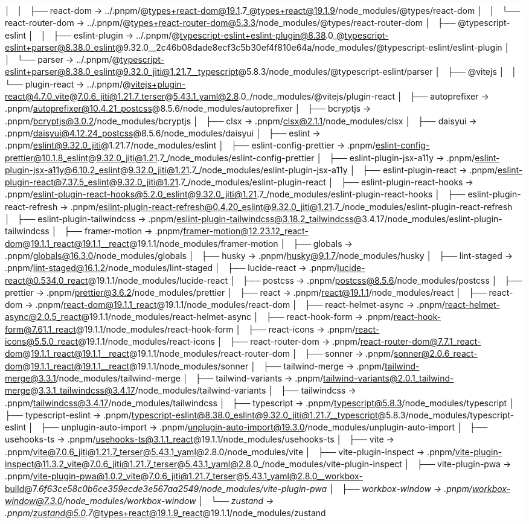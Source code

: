 │   │   ├── react-dom -> ../.pnpm/@types+react-dom@19.1.7_@types+react@19.1.9/node_modules/@types/react-dom
│   │   └── react-router-dom -> ../.pnpm/@types+react-router-dom@5.3.3/node_modules/@types/react-router-dom
│   ├── @typescript-eslint
│   │   ├── eslint-plugin -> ../.pnpm/@typescript-eslint+eslint-plugin@8.38.0_@typescript-eslint+parser@8.38.0_eslint@9.32.0__2c46b08dade8ecf3c5b30ef4f810e64a/node_modules/@typescript-eslint/eslint-plugin
│   │   └── parser -> ../.pnpm/@typescript-eslint+parser@8.38.0_eslint@9.32.0_jiti@1.21.7__typescript@5.8.3/node_modules/@typescript-eslint/parser
│   ├── @vitejs
│   │   └── plugin-react -> ../.pnpm/@vitejs+plugin-react@4.7.0_vite@7.0.6_jiti@1.21.7_terser@5.43.1_yaml@2.8.0_/node_modules/@vitejs/plugin-react
│   ├── autoprefixer -> .pnpm/autoprefixer@10.4.21_postcss@8.5.6/node_modules/autoprefixer
│   ├── bcryptjs -> .pnpm/bcryptjs@3.0.2/node_modules/bcryptjs
│   ├── clsx -> .pnpm/clsx@2.1.1/node_modules/clsx
│   ├── daisyui -> .pnpm/daisyui@4.12.24_postcss@8.5.6/node_modules/daisyui
│   ├── eslint -> .pnpm/eslint@9.32.0_jiti@1.21.7/node_modules/eslint
│   ├── eslint-config-prettier -> .pnpm/eslint-config-prettier@10.1.8_eslint@9.32.0_jiti@1.21.7_/node_modules/eslint-config-prettier
│   ├── eslint-plugin-jsx-a11y -> .pnpm/eslint-plugin-jsx-a11y@6.10.2_eslint@9.32.0_jiti@1.21.7_/node_modules/eslint-plugin-jsx-a11y
│   ├── eslint-plugin-react -> .pnpm/eslint-plugin-react@7.37.5_eslint@9.32.0_jiti@1.21.7_/node_modules/eslint-plugin-react
│   ├── eslint-plugin-react-hooks -> .pnpm/eslint-plugin-react-hooks@5.2.0_eslint@9.32.0_jiti@1.21.7_/node_modules/eslint-plugin-react-hooks
│   ├── eslint-plugin-react-refresh -> .pnpm/eslint-plugin-react-refresh@0.4.20_eslint@9.32.0_jiti@1.21.7_/node_modules/eslint-plugin-react-refresh
│   ├── eslint-plugin-tailwindcss -> .pnpm/eslint-plugin-tailwindcss@3.18.2_tailwindcss@3.4.17/node_modules/eslint-plugin-tailwindcss
│   ├── framer-motion -> .pnpm/framer-motion@12.23.12_react-dom@19.1.1_react@19.1.1__react@19.1.1/node_modules/framer-motion
│   ├── globals -> .pnpm/globals@16.3.0/node_modules/globals
│   ├── husky -> .pnpm/husky@9.1.7/node_modules/husky
│   ├── lint-staged -> .pnpm/lint-staged@16.1.2/node_modules/lint-staged
│   ├── lucide-react -> .pnpm/lucide-react@0.534.0_react@19.1.1/node_modules/lucide-react
│   ├── postcss -> .pnpm/postcss@8.5.6/node_modules/postcss
│   ├── prettier -> .pnpm/prettier@3.6.2/node_modules/prettier
│   ├── react -> .pnpm/react@19.1.1/node_modules/react
│   ├── react-dom -> .pnpm/react-dom@19.1.1_react@19.1.1/node_modules/react-dom
│   ├── react-helmet-async -> .pnpm/react-helmet-async@2.0.5_react@19.1.1/node_modules/react-helmet-async
│   ├── react-hook-form -> .pnpm/react-hook-form@7.61.1_react@19.1.1/node_modules/react-hook-form
│   ├── react-icons -> .pnpm/react-icons@5.5.0_react@19.1.1/node_modules/react-icons
│   ├── react-router-dom -> .pnpm/react-router-dom@7.7.1_react-dom@19.1.1_react@19.1.1__react@19.1.1/node_modules/react-router-dom
│   ├── sonner -> .pnpm/sonner@2.0.6_react-dom@19.1.1_react@19.1.1__react@19.1.1/node_modules/sonner
│   ├── tailwind-merge -> .pnpm/tailwind-merge@3.3.1/node_modules/tailwind-merge
│   ├── tailwind-variants -> .pnpm/tailwind-variants@2.0.1_tailwind-merge@3.3.1_tailwindcss@3.4.17/node_modules/tailwind-variants
│   ├── tailwindcss -> .pnpm/tailwindcss@3.4.17/node_modules/tailwindcss
│   ├── typescript -> .pnpm/typescript@5.8.3/node_modules/typescript
│   ├── typescript-eslint -> .pnpm/typescript-eslint@8.38.0_eslint@9.32.0_jiti@1.21.7__typescript@5.8.3/node_modules/typescript-eslint
│   ├── unplugin-auto-import -> .pnpm/unplugin-auto-import@19.3.0/node_modules/unplugin-auto-import
│   ├── usehooks-ts -> .pnpm/usehooks-ts@3.1.1_react@19.1.1/node_modules/usehooks-ts
│   ├── vite -> .pnpm/vite@7.0.6_jiti@1.21.7_terser@5.43.1_yaml@2.8.0/node_modules/vite
│   ├── vite-plugin-inspect -> .pnpm/vite-plugin-inspect@11.3.2_vite@7.0.6_jiti@1.21.7_terser@5.43.1_yaml@2.8.0_/node_modules/vite-plugin-inspect
│   ├── vite-plugin-pwa -> .pnpm/vite-plugin-pwa@1.0.2_vite@7.0.6_jiti@1.21.7_terser@5.43.1_yaml@2.8.0__workbox-build@7._6f63ce58c0b6ce359ecde3e567aa2549/node_modules/vite-plugin-pwa
│   ├── workbox-window -> .pnpm/workbox-window@7.3.0/node_modules/workbox-window
│   └── zustand -> .pnpm/zustand@5.0.7_@types+react@19.1.9_react@19.1.1/node_modules/zustand